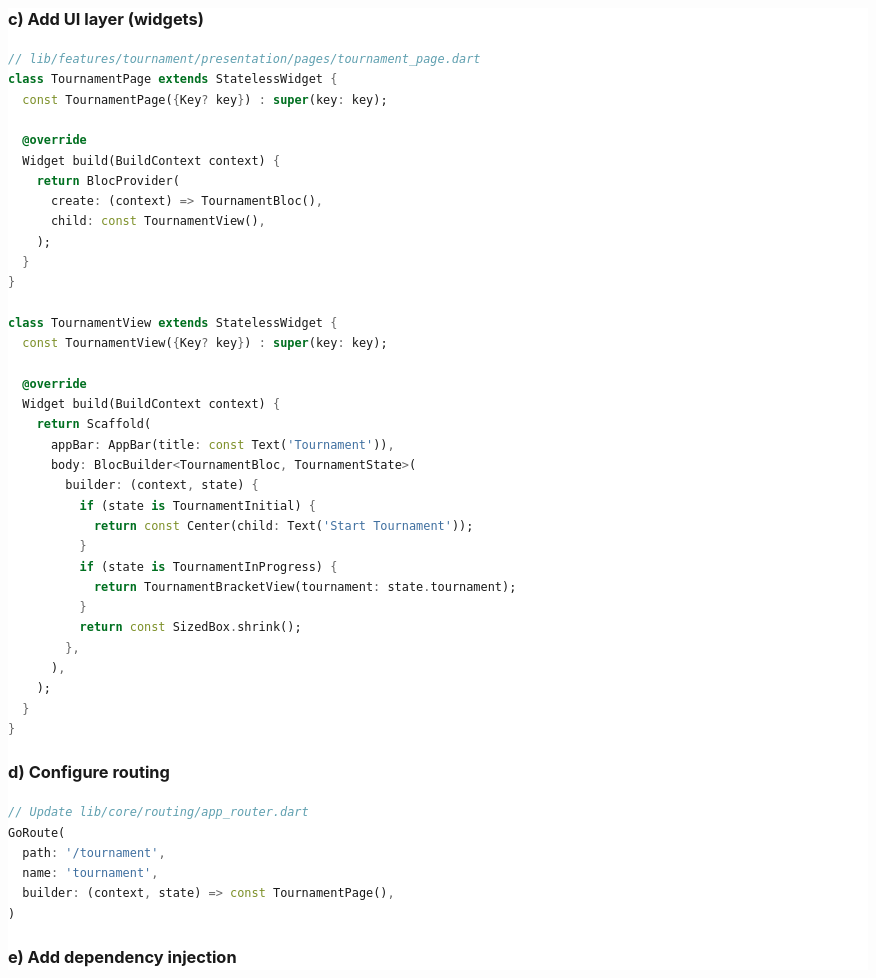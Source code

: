 ### c) Add UI layer (widgets)

```dart
// lib/features/tournament/presentation/pages/tournament_page.dart
class TournamentPage extends StatelessWidget {
  const TournamentPage({Key? key}) : super(key: key);

  @override
  Widget build(BuildContext context) {
    return BlocProvider(
      create: (context) => TournamentBloc(),
      child: const TournamentView(),
    );
  }
}

class TournamentView extends StatelessWidget {
  const TournamentView({Key? key}) : super(key: key);

  @override
  Widget build(BuildContext context) {
    return Scaffold(
      appBar: AppBar(title: const Text('Tournament')),
      body: BlocBuilder<TournamentBloc, TournamentState>(
        builder: (context, state) {
          if (state is TournamentInitial) {
            return const Center(child: Text('Start Tournament'));
          }
          if (state is TournamentInProgress) {
            return TournamentBracketView(tournament: state.tournament);
          }
          return const SizedBox.shrink();
        },
      ),
    );
  }
}
```

### d) Configure routing

```dart
// Update lib/core/routing/app_router.dart
GoRoute(
  path: '/tournament',
  name: 'tournament',
  builder: (context, state) => const TournamentPage(),
)
```

### e) Add dependency injection
